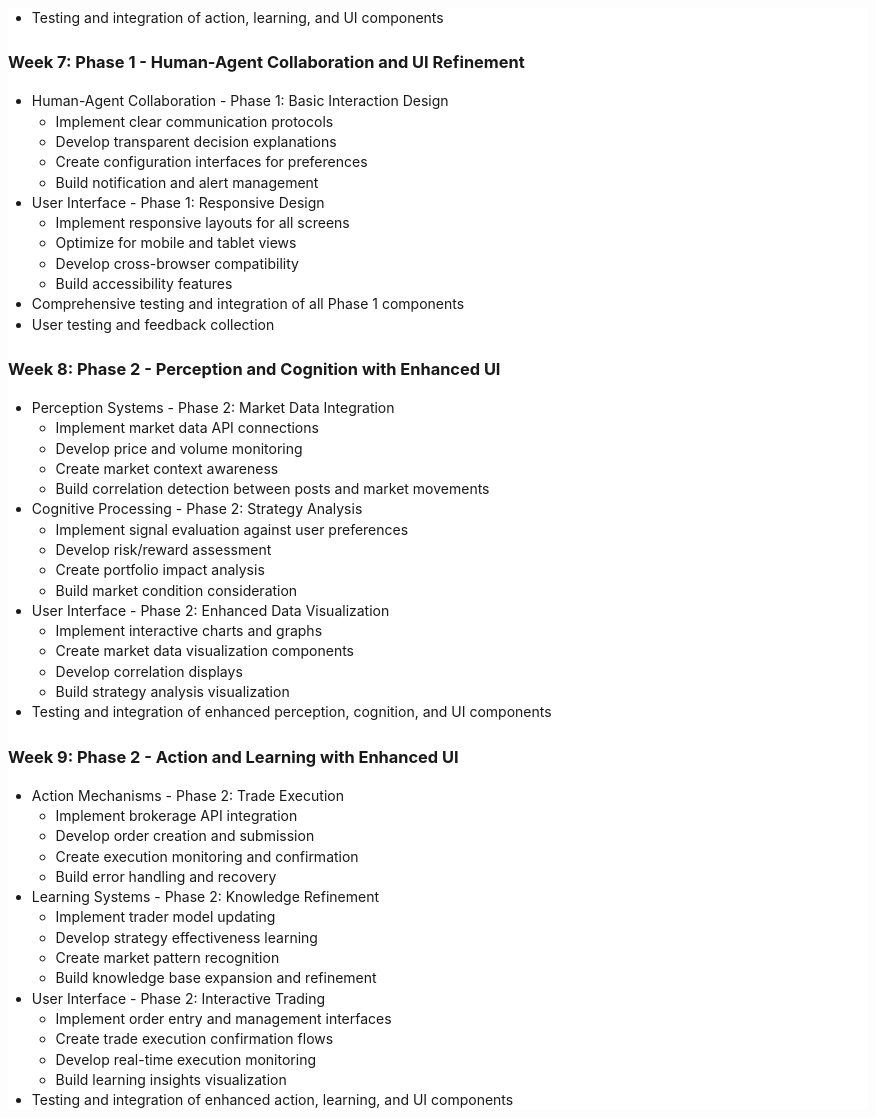 - Testing and integration of action, learning, and UI components

### Week 7: Phase 1 - Human-Agent Collaboration and UI Refinement
- Human-Agent Collaboration - Phase 1: Basic Interaction Design
  - Implement clear communication protocols
  - Develop transparent decision explanations
  - Create configuration interfaces for preferences
  - Build notification and alert management
- User Interface - Phase 1: Responsive Design
  - Implement responsive layouts for all screens
  - Optimize for mobile and tablet views
  - Develop cross-browser compatibility
  - Build accessibility features
- Comprehensive testing and integration of all Phase 1 components
- User testing and feedback collection

### Week 8: Phase 2 - Perception and Cognition with Enhanced UI
- Perception Systems - Phase 2: Market Data Integration
  - Implement market data API connections
  - Develop price and volume monitoring
  - Create market context awareness
  - Build correlation detection between posts and market movements
- Cognitive Processing - Phase 2: Strategy Analysis
  - Implement signal evaluation against user preferences
  - Develop risk/reward assessment
  - Create portfolio impact analysis
  - Build market condition consideration
- User Interface - Phase 2: Enhanced Data Visualization
  - Implement interactive charts and graphs
  - Create market data visualization components
  - Develop correlation displays
  - Build strategy analysis visualization
- Testing and integration of enhanced perception, cognition, and UI components

### Week 9: Phase 2 - Action and Learning with Enhanced UI
- Action Mechanisms - Phase 2: Trade Execution
  - Implement brokerage API integration
  - Develop order creation and submission
  - Create execution monitoring and confirmation
  - Build error handling and recovery
- Learning Systems - Phase 2: Knowledge Refinement
  - Implement trader model updating
  - Develop strategy effectiveness learning
  - Create market pattern recognition
  - Build knowledge base expansion and refinement
- User Interface - Phase 2: Interactive Trading
  - Implement order entry and management interfaces
  - Create trade execution confirmation flows
  - Develop real-time execution monitoring
  - Build learning insights visualization
- Testing and integration of enhanced action, learning, and UI components
